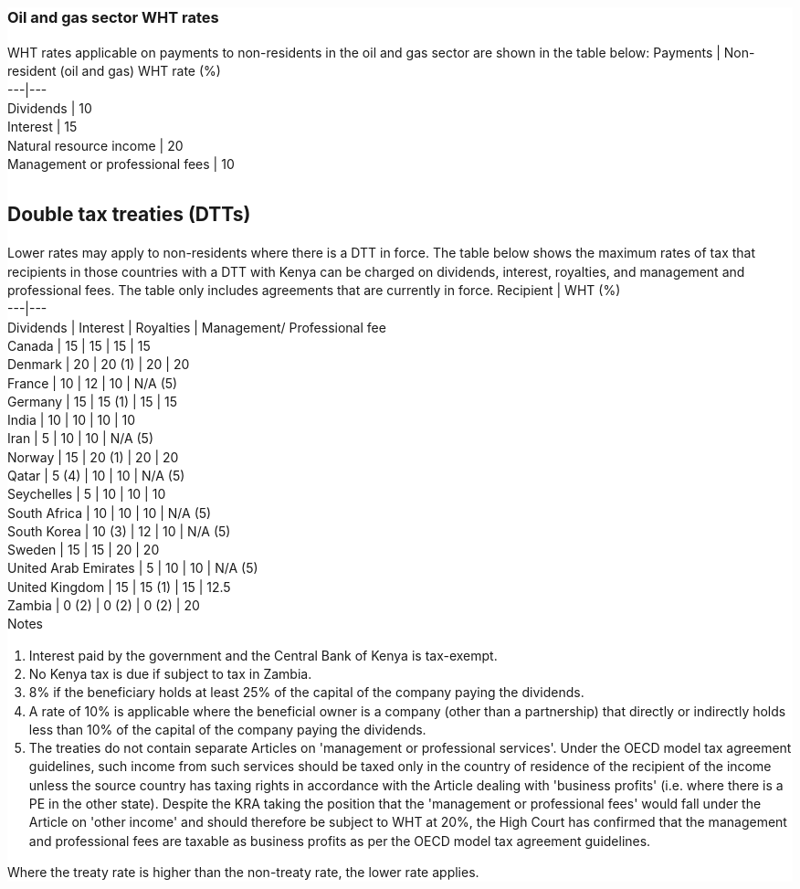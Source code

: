 
### Oil and gas sector WHT rates
WHT rates applicable on payments to non-residents in the oil and gas sector are shown in the table below:
Payments | Non-resident (oil and gas) WHT rate (%)  
---|---  
Dividends | 10  
Interest | 15  
Natural resource income | 20  
Management or professional fees | 10  
## Double tax treaties (DTTs)
Lower rates may apply to non-residents where there is a DTT in force. The table below shows the maximum rates of tax that recipients in those countries with a DTT with Kenya can be charged on dividends, interest, royalties, and management and professional fees. The table only includes agreements that are currently in force.
Recipient | WHT (%)  
---|---  
Dividends | Interest | Royalties | Management/ Professional fee  
Canada | 15 | 15 | 15 | 15  
Denmark | 20 | 20 (1) | 20 | 20  
France | 10 | 12 | 10 | N/A (5)  
Germany | 15 | 15 (1) | 15 | 15  
India | 10 | 10  | 10 | 10  
Iran | 5 | 10 | 10 | N/A (5)  
Norway | 15 | 20 (1) | 20 | 20  
Qatar | 5 (4) | 10 | 10 | N/A (5)  
Seychelles | 5 | 10 | 10 | 10  
South Africa | 10 | 10 | 10 | N/A (5)  
South Korea | 10 (3) | 12 | 10 | N/A (5)  
Sweden | 15 | 15 | 20 | 20  
United Arab Emirates | 5 | 10 | 10 | N/A (5)  
United Kingdom | 15 | 15 (1) | 15 | 12.5  
Zambia | 0 (2) | 0 (2) | 0 (2) | 20  
Notes
  1. Interest paid by the government and the Central Bank of Kenya is tax-exempt.
  2. No Kenya tax is due if subject to tax in Zambia.
  3. 8% if the beneficiary holds at least 25% of the capital of the company paying the dividends.
  4. A rate of 10% is applicable where the beneficial owner is a company (other than a partnership) that directly or indirectly holds less than 10% of the capital of the company paying the dividends.
  5. The treaties do not contain separate Articles on 'management or professional services'. Under the OECD model tax agreement guidelines, such income from such services should be taxed only in the country of residence of the recipient of the income unless the source country has taxing rights in accordance with the Article dealing with 'business profits' (i.e. where there is a PE in the other state). Despite the KRA taking the position that the 'management or professional fees' would fall under the Article on 'other income' and should therefore be subject to WHT at 20%, the High Court has confirmed that the management and professional fees are taxable as business profits as per the OECD model tax agreement guidelines.


Where the treaty rate is higher than the non-treaty rate, the lower rate applies.
